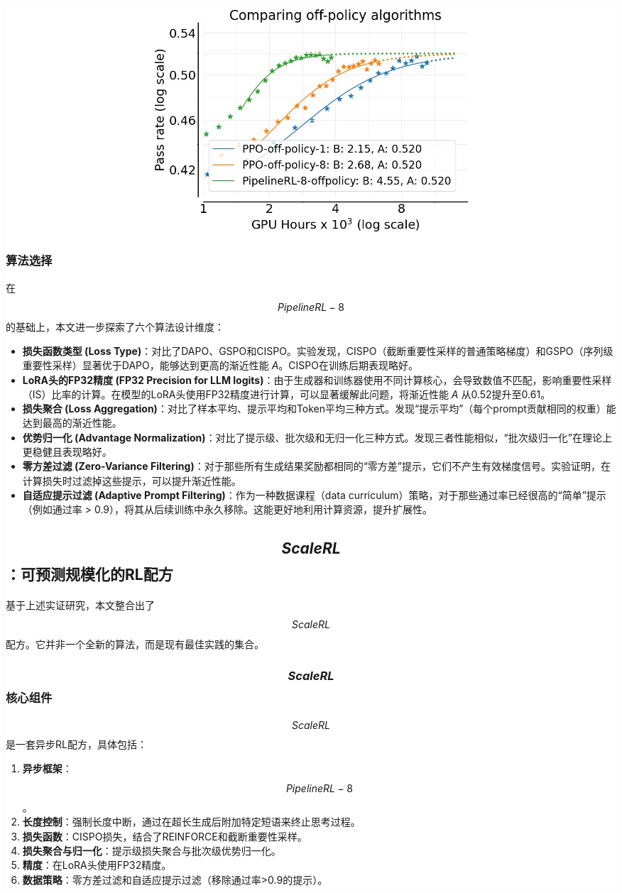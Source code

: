 <img src="/images/2510.13786v1/infra.jpg" alt="图片：PipelineRL基础架构" style="width:85%; max-width:450px; margin:auto; display:block;">

### 算法选择
在$$PipelineRL-8$$的基础上，本文进一步探索了六个算法设计维度：
*   **损失函数类型 (Loss Type)**：对比了DAPO、GSPO和CISPO。实验发现，CISPO（截断重要性采样的普通策略梯度）和GSPO（序列级重要性采样）显著优于DAPO，能够达到更高的渐近性能 $A$。CISPO在训练后期表现略好。
*   **LoRA头的FP32精度 (FP32 Precision for LLM logits)**：由于生成器和训练器使用不同计算核心，会导致数值不匹配，影响重要性采样（IS）比率的计算。在模型的LoRA头使用FP32精度进行计算，可以显著缓解此问题，将渐近性能 $A$ 从0.52提升至0.61。
*   **损失聚合 (Loss Aggregation)**：对比了样本平均、提示平均和Token平均三种方式。发现“提示平均”（每个prompt贡献相同的权重）能达到最高的渐近性能。
*   **优势归一化 (Advantage Normalization)**：对比了提示级、批次级和无归一化三种方式。发现三者性能相似，“批次级归一化”在理论上更稳健且表现略好。
*   **零方差过滤 (Zero-Variance Filtering)**：对于那些所有生成结果奖励都相同的“零方差”提示，它们不产生有效梯度信号。实验证明，在计算损失时过滤掉这些提示，可以提升渐近性能。
*   **自适应提示过滤 (Adaptive Prompt Filtering)**：作为一种数据课程（data curriculum）策略，对于那些通过率已经很高的“简单”提示（例如通过率 > 0.9），将其从后续训练中永久移除。这能更好地利用计算资源，提升扩展性。

## $$ScaleRL$$：可预测规模化的RL配方
基于上述实证研究，本文整合出了 $$ScaleRL$$ 配方。它并非一个全新的算法，而是现有最佳实践的集合。

### $$ScaleRL$$ 核心组件
$$ScaleRL$$ 是一套异步RL配方，具体包括：
1.  **异步框架**：$$PipelineRL-8$$。
2.  **长度控制**：强制长度中断，通过在超长生成后附加特定短语来终止思考过程。
3.  **损失函数**：CISPO损失，结合了REINFORCE和截断重要性采样。
4.  **损失聚合与归一化**：提示级损失聚合与批次级优势归一化。
5.  **精度**：在LoRA头使用FP32精度。
6.  **数据策略**：零方差过滤和自适应提示过滤（移除通过率>0.9的提示）。
